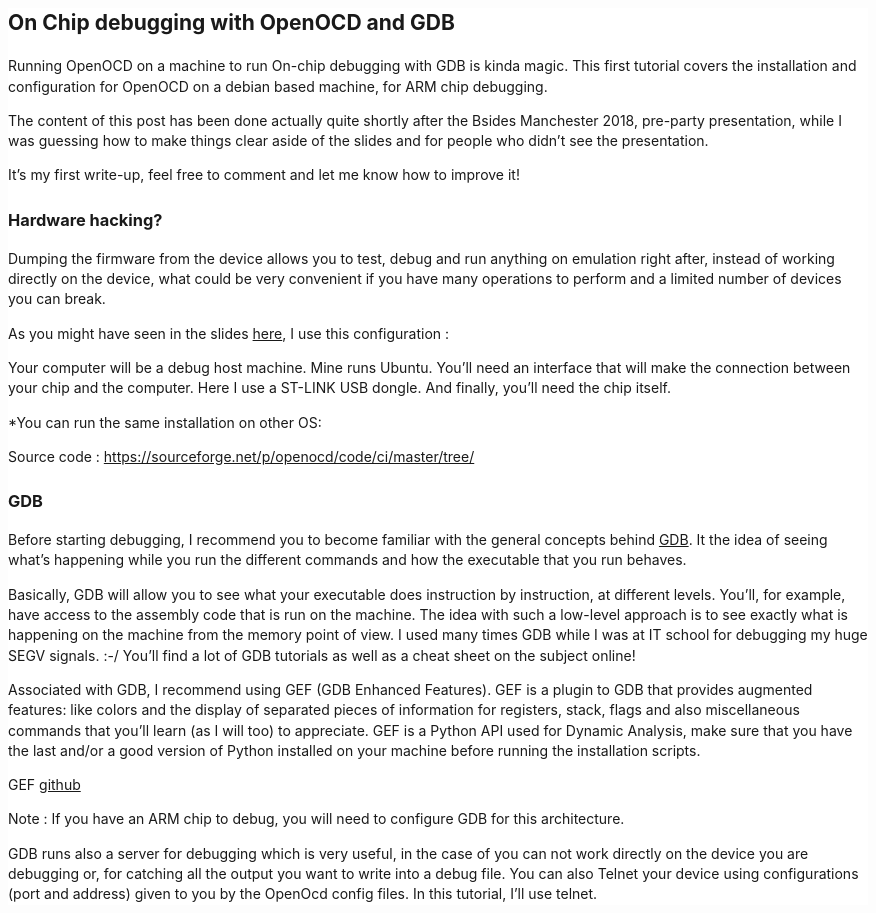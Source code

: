 ## On Chip debugging with OpenOCD and GDB

Running OpenOCD on a machine to run On-chip debugging with GDB is kinda magic. This first tutorial covers the installation and configuration for OpenOCD on a debian based machine, for ARM chip debugging.

The content of this post has been done actually quite shortly after the Bsides Manchester 2018, pre-party presentation, while I was guessing how to make things clear aside of the slides and for people who didn’t see the presentation.

It’s my first write-up, feel free to comment and let me know how to improve it!

### Hardware hacking?

Dumping the firmware from the device allows you to test, debug and run anything on emulation right after, instead of working directly on the device, what could be very convenient if you have many operations to perform and a limited number of devices you can break.

As you might have seen in the slides [here](https://www.slideshare.net/PaulineKo1/onchip-debugging-with-openocd-hardwarehacking), I use this configuration :

Your computer will be a debug host machine. Mine runs Ubuntu. You’ll need an interface that will make the connection between your chip and the computer. Here I use a ST-LINK USB dongle. And finally, you’ll need the chip itself.

*You can run the same installation on other OS:

Source code : https://sourceforge.net/p/openocd/code/ci/master/tree/

### GDB

Before starting debugging, I recommend you to become familiar with the general concepts behind [GDB](https://www.gnu.org/software/gdb/). It the idea of seeing what’s happening while you run the different commands and how the executable that you run behaves.

Basically, GDB will allow you to see what your executable does instruction by instruction, at different levels. You’ll, for example, have access to the assembly code that is run on the machine. The idea with such a low-level approach is to see exactly what is happening on the machine from the memory point of view. I used many times GDB while I was at IT school for debugging my huge SEGV signals. :-/ You’ll find a lot of GDB tutorials as well as a cheat sheet on the subject online!

Associated with GDB, I recommend using GEF (GDB Enhanced Features). GEF is a plugin to GDB that provides augmented features: like colors and the display of separated pieces of information for registers, stack, flags and also miscellaneous commands that you’ll learn (as I will too) to appreciate. GEF is a Python API used for Dynamic Analysis, make sure that you have the last and/or a good version of Python installed on your machine before running the installation scripts.

GEF [github](https://github.com/hugsy/gef) 

Note : If you have an ARM chip to debug, you will need to configure GDB for this architecture.

GDB runs also a server for debugging which is very useful, in the case of you can not work directly on the device you are debugging or, for catching all the output you want to write into a debug file. You can also Telnet your device using configurations (port and address) given to you by the OpenOcd config files. In this tutorial, I’ll use telnet.

